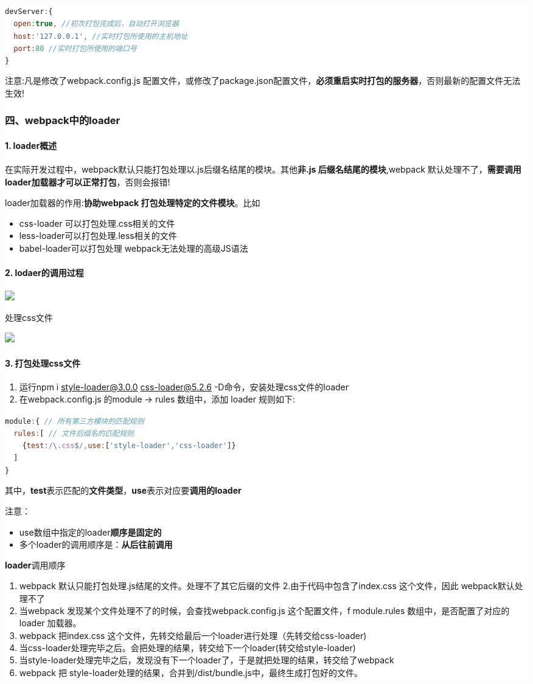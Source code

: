 ```js
devServer:{
  open:true, //初次打包完成后，自动打开浏览器
  host:'127.0.0.1', //实时打包所使用的主机地址
  port:80 //实时打包所使用的端口号
}
```

注意:凡是修改了webpack.config.js 配置文件，或修改了package.json配置文件，**必须重启实时打包的服务器**，否则最新的配置文件无法生效!

### 四、webpack中的loader

#### 1. loader概述

在实际开发过程中，webpack默认只能打包处理以.js后缀名结尾的模块。其他**非.js 后缀名结尾的模块**,webpack 默认处理不了，**需要调用loader加载器才可以正常打包**，否则会报错!

loader加载器的作用:**协助webpack 打包处理特定的文件模块**。比如

- css-loader 可以打包处理.css相关的文件
- less-loader可以打包处理.less相关的文件
- babel-loader可以打包处理 webpack无法处理的高级JS语法

#### 2. lodaer的调用过程

![](https://img2023.cnblogs.com/blog/2332774/202303/2332774-20230312221136601-837881825.png)

处理css文件

![](https://img2023.cnblogs.com/blog/2332774/202303/2332774-20230312221648262-750369600.png)

#### 3. 打包处理css文件

1. 运行npm i style-loader@3.0.0 css-loader@5.2.6 -D命令，安装处理css文件的loader
2. 在webpack.config.js 的module -> rules 数组中，添加 loader 规则如下:

```js
module:{ // 所有第三方模块的匹配规则
  rules:[ // 文件后缀名的匹配规则
    {test:/\.css$/,use:['style-loader','css-loader']}
  ]
}
```

其中，**test**表示匹配的**文件类型**，**use**表示对应要**调用的loader**

注意：
- use数组中指定的loader**顺序是固定的**
- 多个loader的调用顺序是：**从后往前调用**

**loader**调用顺序
1. webpack 默认只能打包处理.js结尾的文件。处理不了其它后缀的文件
2.由于代码中包含了index.css 这个文件，因此 webpack默认处理不了
3. 当webpack 发现某个文件处理不了的时候，会查找webpack.config.js 这个配置文件，f module.rules 数组中，是否配置了对应的loader 加载器。
4. webpack 把index.css 这个文件，先转交给最后一个loader进行处理（先转交给css-loader)
5. 当css-loader处理完毕之后。会把处理的结果，转交给下一个loader(转交给style-loader)
6. 当style-loader处理完毕之后，发现没有下一个loader了，于是就把处理的结果，转交给了webpack
7. webpack 把 style-loader处理的结果，合并到/dist/bundle.js中，最终生成打包好的文件。
